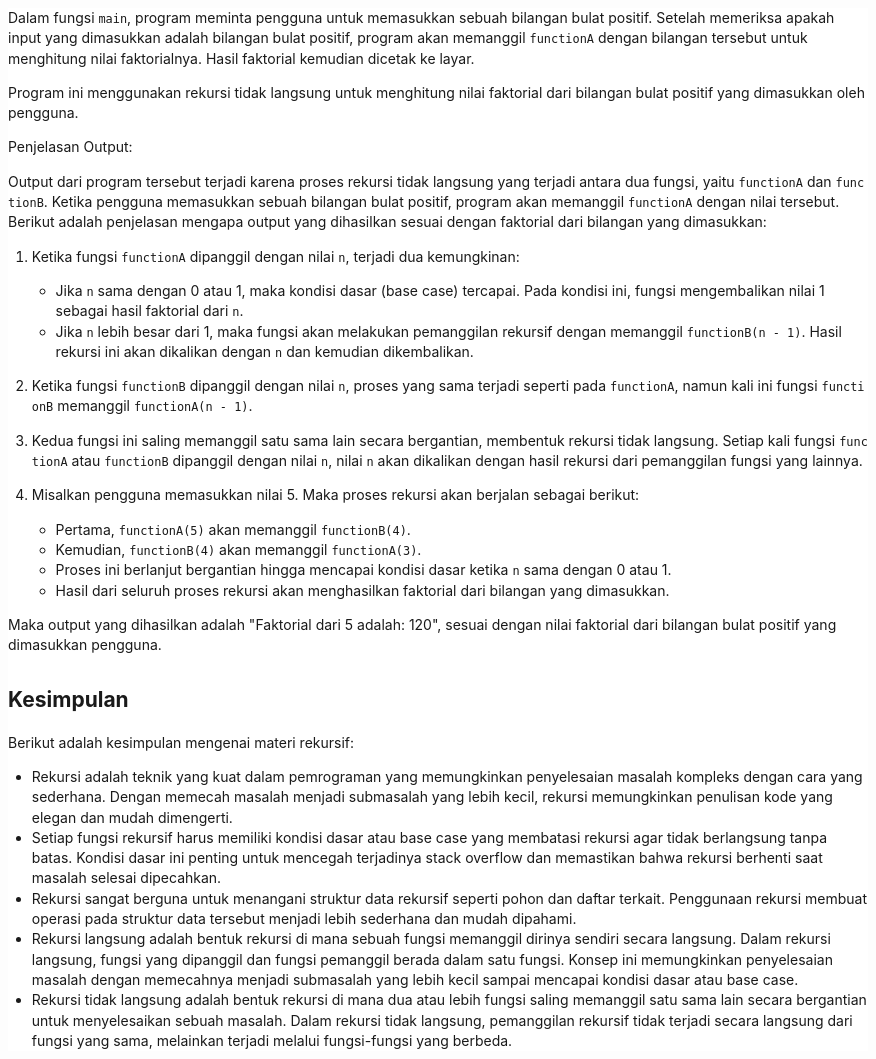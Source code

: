 Dalam fungsi `main`, program meminta pengguna untuk memasukkan sebuah bilangan bulat positif. Setelah memeriksa apakah input yang dimasukkan adalah bilangan bulat positif, program akan memanggil `functionA` dengan bilangan tersebut untuk menghitung nilai faktorialnya. Hasil faktorial kemudian dicetak ke layar.

Program ini menggunakan rekursi tidak langsung untuk menghitung nilai faktorial dari bilangan bulat positif yang dimasukkan oleh pengguna.

Penjelasan Output: 

Output dari program tersebut terjadi karena proses rekursi tidak langsung yang terjadi antara dua fungsi, yaitu `functionA` dan `functionB`. Ketika pengguna memasukkan sebuah bilangan bulat positif, program akan memanggil `functionA` dengan nilai tersebut. Berikut adalah penjelasan mengapa output yang dihasilkan sesuai dengan faktorial dari bilangan yang dimasukkan:

1. Ketika fungsi `functionA` dipanggil dengan nilai `n`, terjadi dua kemungkinan:
   - Jika `n` sama dengan 0 atau 1, maka kondisi dasar (base case) tercapai. Pada kondisi ini, fungsi mengembalikan nilai 1 sebagai hasil faktorial dari `n`.
   - Jika `n` lebih besar dari 1, maka fungsi akan melakukan pemanggilan rekursif dengan memanggil `functionB(n - 1)`. Hasil rekursi ini akan dikalikan dengan `n` dan kemudian dikembalikan.

2. Ketika fungsi `functionB` dipanggil dengan nilai `n`, proses yang sama terjadi seperti pada `functionA`, namun kali ini fungsi `functionB` memanggil `functionA(n - 1)`.

3. Kedua fungsi ini saling memanggil satu sama lain secara bergantian, membentuk rekursi tidak langsung. Setiap kali fungsi `functionA` atau `functionB` dipanggil dengan nilai `n`, nilai `n` akan dikalikan dengan hasil rekursi dari pemanggilan fungsi yang lainnya.

4. Misalkan pengguna memasukkan nilai 5. Maka proses rekursi akan berjalan sebagai berikut:
   - Pertama, `functionA(5)` akan memanggil `functionB(4)`.
   - Kemudian, `functionB(4)` akan memanggil `functionA(3)`.
   - Proses ini berlanjut bergantian hingga mencapai kondisi dasar ketika `n` sama dengan 0 atau 1.
   - Hasil dari seluruh proses rekursi akan menghasilkan faktorial dari bilangan yang dimasukkan.

Maka output yang dihasilkan adalah "Faktorial dari 5 adalah: 120", sesuai dengan nilai faktorial dari bilangan bulat positif yang dimasukkan pengguna.

## Kesimpulan 

Berikut adalah kesimpulan mengenai materi rekursif:
- Rekursi adalah teknik yang kuat dalam pemrograman yang memungkinkan penyelesaian masalah kompleks dengan cara yang sederhana. Dengan memecah masalah menjadi submasalah yang lebih kecil, rekursi memungkinkan penulisan kode yang elegan dan mudah dimengerti.
- Setiap fungsi rekursif harus memiliki kondisi dasar atau base case yang membatasi rekursi agar tidak berlangsung tanpa batas. Kondisi dasar ini penting untuk mencegah terjadinya stack overflow dan memastikan bahwa rekursi berhenti saat masalah selesai dipecahkan.
- Rekursi sangat berguna untuk menangani struktur data rekursif seperti pohon dan daftar terkait. Penggunaan rekursi membuat operasi pada struktur data tersebut menjadi lebih sederhana dan mudah dipahami.
- Rekursi langsung adalah bentuk rekursi di mana sebuah fungsi memanggil dirinya sendiri secara langsung. Dalam rekursi langsung, fungsi yang dipanggil dan fungsi pemanggil berada dalam satu fungsi. Konsep ini memungkinkan penyelesaian masalah dengan memecahnya menjadi submasalah yang lebih kecil sampai mencapai kondisi dasar atau base case.
- Rekursi tidak langsung adalah bentuk rekursi di mana dua atau lebih fungsi saling memanggil satu sama lain secara bergantian untuk menyelesaikan sebuah masalah. Dalam rekursi tidak langsung, pemanggilan rekursif tidak terjadi secara langsung dari fungsi yang sama, melainkan terjadi melalui fungsi-fungsi yang berbeda.
